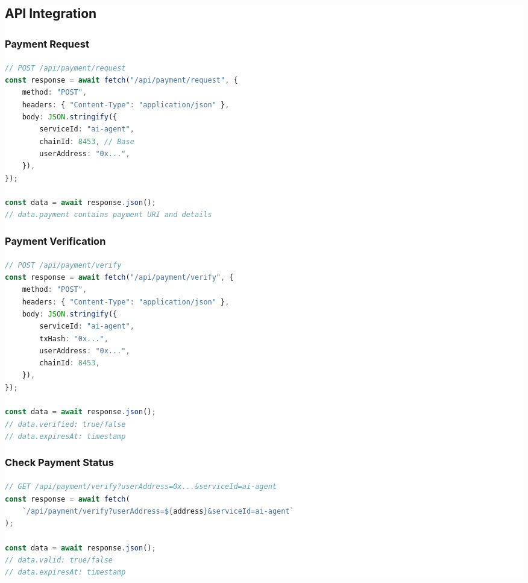 ## API Integration

### Payment Request

```typescript
// POST /api/payment/request
const response = await fetch("/api/payment/request", {
    method: "POST",
    headers: { "Content-Type": "application/json" },
    body: JSON.stringify({
        serviceId: "ai-agent",
        chainId: 8453, // Base
        userAddress: "0x...",
    }),
});

const data = await response.json();
// data.payment contains payment URI and details
```

### Payment Verification

```typescript
// POST /api/payment/verify
const response = await fetch("/api/payment/verify", {
    method: "POST",
    headers: { "Content-Type": "application/json" },
    body: JSON.stringify({
        serviceId: "ai-agent",
        txHash: "0x...",
        userAddress: "0x...",
        chainId: 8453,
    }),
});

const data = await response.json();
// data.verified: true/false
// data.expiresAt: timestamp
```

### Check Payment Status

```typescript
// GET /api/payment/verify?userAddress=0x...&serviceId=ai-agent
const response = await fetch(
    `/api/payment/verify?userAddress=${address}&serviceId=ai-agent`
);

const data = await response.json();
// data.valid: true/false
// data.expiresAt: timestamp
```
